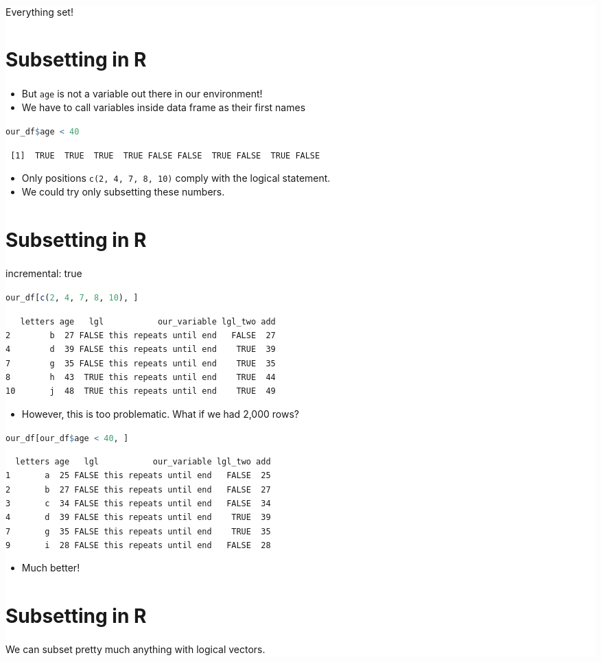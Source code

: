 Everything set!

Subsetting in R
========================================================

* But `age` is not a variable out there in our environment!
* We have to call variables inside data frame as their first names


```r
our_df$age < 40
```

```
 [1]  TRUE  TRUE  TRUE  TRUE FALSE FALSE  TRUE FALSE  TRUE FALSE
```

* Only positions `c(2, 4, 7, 8, 10)` comply with the logical statement.
* We could try only subsetting these numbers.

Subsetting in R
========================================================
incremental: true


```r
our_df[c(2, 4, 7, 8, 10), ]
```

```
   letters age   lgl           our_variable lgl_two add
2        b  27 FALSE this repeats until end   FALSE  27
4        d  39 FALSE this repeats until end    TRUE  39
7        g  35 FALSE this repeats until end    TRUE  35
8        h  43  TRUE this repeats until end    TRUE  44
10       j  48  TRUE this repeats until end    TRUE  49
```

* However, this is too problematic. What if we had 2,000 rows?


```r
our_df[our_df$age < 40, ]
```

```
  letters age   lgl           our_variable lgl_two add
1       a  25 FALSE this repeats until end   FALSE  25
2       b  27 FALSE this repeats until end   FALSE  27
3       c  34 FALSE this repeats until end   FALSE  34
4       d  39 FALSE this repeats until end    TRUE  39
7       g  35 FALSE this repeats until end    TRUE  35
9       i  28 FALSE this repeats until end   FALSE  28
```

* Much better!

Subsetting in R
========================================================

We can subset pretty much anything with logical vectors.
